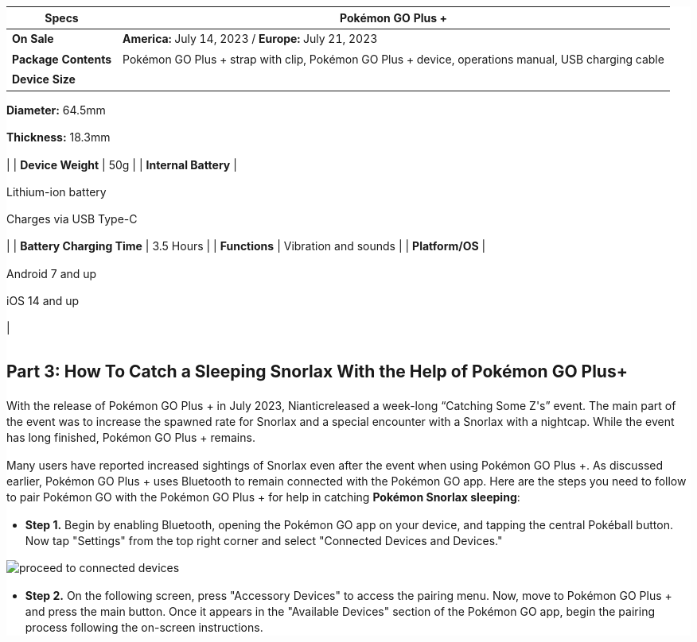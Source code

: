 | **Specs** | **Pokémon GO Plus +** |
| --- | --- |
| **On Sale** | **America:** July 14, 2023 / **Europe:** July 21, 2023 |
| **Package Contents** | Pokémon GO Plus + strap with clip, Pokémon GO Plus + device, operations manual, USB charging cable |
| **Device Size** |
**Diameter:** 64.5mm

**Thickness:** 18.3mm

 |
| **Device Weight** | 50g |
| **Internal Battery** |

Lithium-ion battery

Charges via USB Type-C

 |
| **Battery Charging Time** | 3.5 Hours |
| **Functions** | Vibration and sounds |
| **Platform/OS** |

Android 7 and up

iOS 14 and up

 |

## Part 3: How To Catch a Sleeping Snorlax With the Help of Pokémon GO Plus+

With the release of Pokémon GO Plus + in July 2023, Nianticreleased a week-long “Catching Some Z's” event. The main part of the event was to increase the spawned rate for Snorlax and a special encounter with a Snorlax with a nightcap. While the event has long finished, Pokémon GO Plus + remains.

Many users have reported increased sightings of Snorlax even after the event when using Pokémon GO Plus +. As discussed earlier, Pokémon GO Plus + uses Bluetooth to remain connected with the Pokémon GO app. Here are the steps you need to follow to pair Pokémon GO with the Pokémon GO Plus + for help in catching **Pokémon Snorlax sleeping**:

- **Step 1.** Begin by enabling Bluetooth, opening the Pokémon GO app on your device, and tapping the central Pokéball button. Now tap "Settings" from the top right corner and select "Connected Devices and Devices."

![proceed to connected devices](https://images.wondershare.com/drfone/article/2024/01/how-to-catch-pokemon-sleeping-snorlax-3.jpg)

- **Step 2.** On the following screen, press "Accessory Devices" to access the pairing menu. Now, move to Pokémon GO Plus + and press the main button. Once it appears in the "Available Devices" section of the Pokémon GO app, begin the pairing process following the on-screen instructions.
